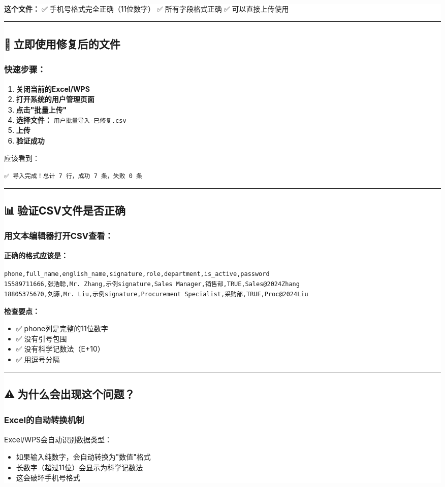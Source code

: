**这个文件：**
✅ 手机号格式完全正确（11位数字）
✅ 所有字段格式正确
✅ 可以直接上传使用

---

## 🚀 立即使用修复后的文件

### 快速步骤：

1. **关闭当前的Excel/WPS**
2. **打开系统的用户管理页面**
3. **点击"批量上传"**
4. **选择文件：** `用户批量导入-已修复.csv`
5. **上传**
6. **验证成功**

应该看到：
```
✅ 导入完成！总计 7 行，成功 7 条，失败 0 条
```

---

## 📊 验证CSV文件是否正确

### 用文本编辑器打开CSV查看：

**正确的格式应该是：**
```csv
phone,full_name,english_name,signature,role,department,is_active,password
15589711666,张浩聪,Mr. Zhang,示例signature,Sales Manager,销售部,TRUE,Sales@2024Zhang
18805375670,刘源,Mr. Liu,示例signature,Procurement Specialist,采购部,TRUE,Proc@2024Liu
```

**检查要点：**
- ✅ phone列是完整的11位数字
- ✅ 没有引号包围
- ✅ 没有科学记数法（E+10）
- ✅ 用逗号分隔

---

## ⚠️ 为什么会出现这个问题？

### Excel的自动转换机制

Excel/WPS会自动识别数据类型：
- 如果输入纯数字，会自动转换为"数值"格式
- 长数字（超过11位）会显示为科学记数法
- 这会破坏手机号格式

